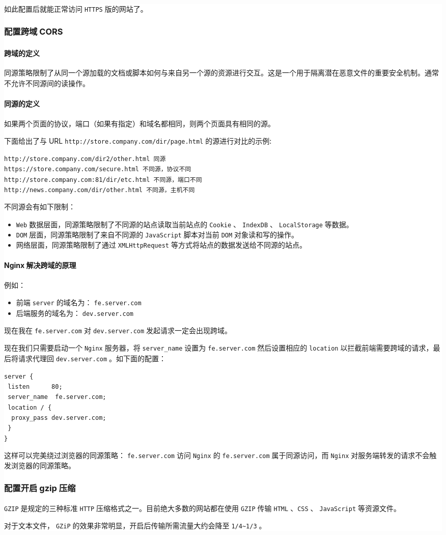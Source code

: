 如此配置后就能正常访问 `HTTPS` 版的网站了。

### 配置跨域 CORS

#### 跨域的定义

同源策略限制了从同一个源加载的文档或脚本如何与来自另一个源的资源进行交互。这是一个用于隔离潜在恶意文件的重要安全机制。通常不允许不同源间的读操作。

#### 同源的定义

如果两个页面的协议，端口（如果有指定）和域名都相同，则两个页面具有相同的源。

下面给出了与 URL `http://store.company.com/dir/page.html` 的源进行对比的示例:

```
http://store.company.com/dir2/other.html 同源
https://store.company.com/secure.html 不同源，协议不同
http://store.company.com:81/dir/etc.html 不同源，端口不同
http://news.company.com/dir/other.html 不同源，主机不同
```

不同源会有如下限制：

- `Web` 数据层面，同源策略限制了不同源的站点读取当前站点的 `Cookie` 、 `IndexDB` 、 `LocalStorage` 等数据。
- `DOM` 层面，同源策略限制了来自不同源的 `JavaScript` 脚本对当前 `DOM` 对象读和写的操作。
- 网络层面，同源策略限制了通过 `XMLHttpRequest` 等方式将站点的数据发送给不同源的站点。

#### Nginx 解决跨域的原理

例如：

- 前端 `server` 的域名为： `fe.server.com`
- 后端服务的域名为： `dev.server.com`

现在我在 `fe.server.com` 对 `dev.server.com` 发起请求一定会出现跨域。

现在我们只需要启动一个 `Nginx` 服务器，将 `server_name` 设置为 `fe.server.com` 然后设置相应的 `location` 以拦截前端需要跨域的请求，最后将请求代理回 `dev.server.com` 。如下面的配置：

```
server {
 listen      80;
 server_name  fe.server.com;
 location / {
  proxy_pass dev.server.com;
 }
}
```

这样可以完美绕过浏览器的同源策略： `fe.server.com` 访问 `Nginx` 的 `fe.server.com` 属于同源访问，而 `Nginx` 对服务端转发的请求不会触发浏览器的同源策略。

### 配置开启 gzip 压缩

`GZIP` 是规定的三种标准 `HTTP` 压缩格式之一。目前绝大多数的网站都在使用 `GZIP` 传输 `HTML` 、`CSS` 、 `JavaScript` 等资源文件。

对于文本文件， `GZiP` 的效果非常明显，开启后传输所需流量大约会降至 `1/4~1/3` 。
